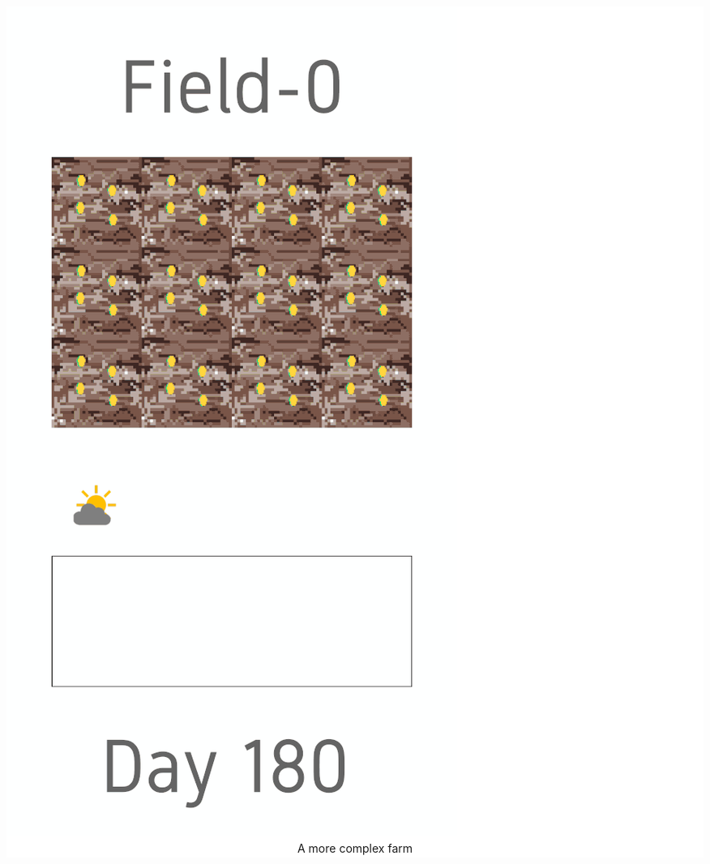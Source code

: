 <img src="Readme_figs/farm_3x4_clay_corn_fertilizer.gif?raw=true">
    <div align="center">A more complex farm</div>
</p>
